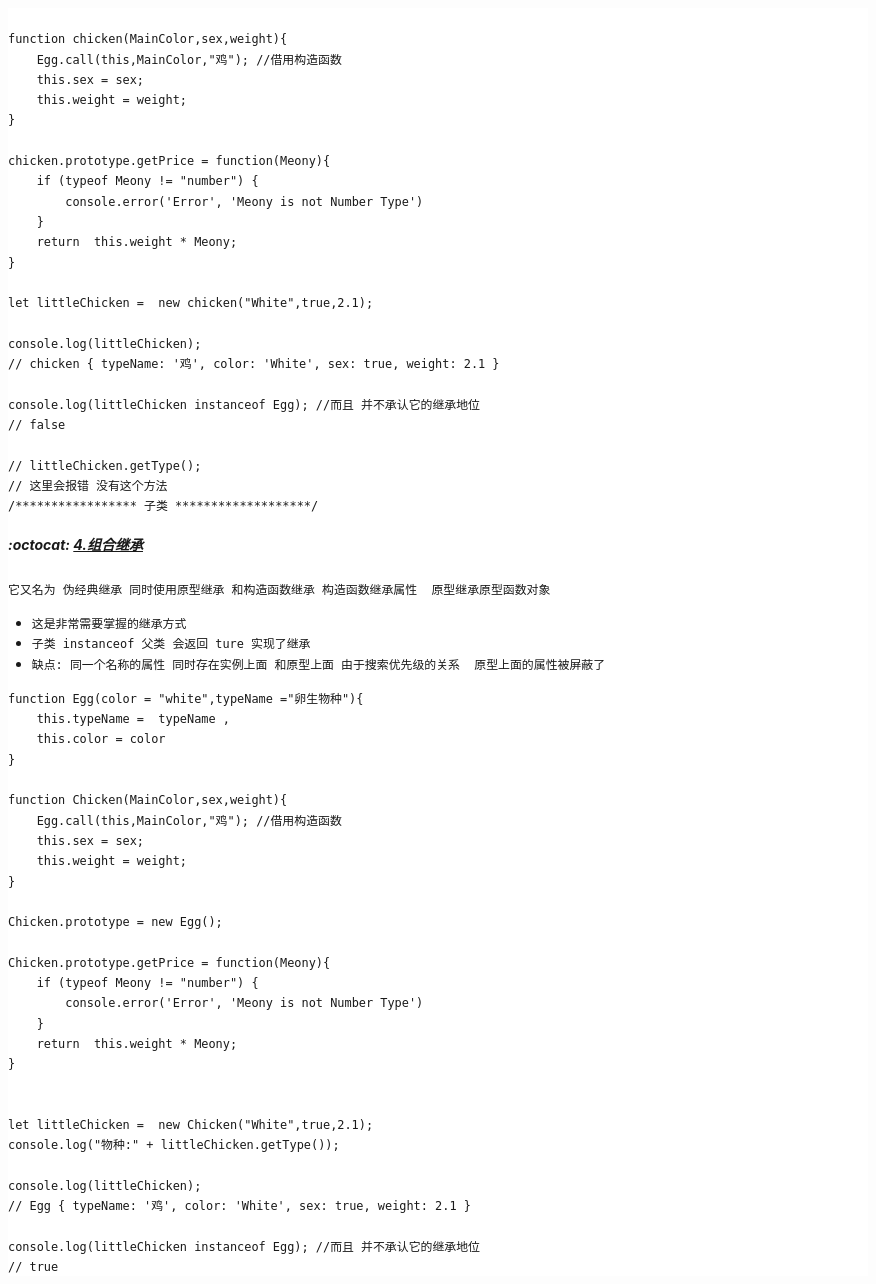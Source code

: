 ```node

function chicken(MainColor,sex,weight){
    Egg.call(this,MainColor,"鸡"); //借用构造函数
    this.sex = sex;
    this.weight = weight;
}

chicken.prototype.getPrice = function(Meony){
    if (typeof Meony != "number") {
        console.error('Error', 'Meony is not Number Type')
    }
    return  this.weight * Meony;
}

let littleChicken =  new chicken("White",true,2.1);

console.log(littleChicken);
// chicken { typeName: '鸡', color: 'White', sex: true, weight: 2.1 }

console.log(littleChicken instanceof Egg); //而且 并不承认它的继承地位
// false

// littleChicken.getType();
// 这里会报错 没有这个方法
/***************** 子类 *******************/
```

#####  :octocat: [4.组合继承](#top) <b id="useall"></b> 
`它又名为 伪经典继承 同时使用原型继承 和构造函数继承 构造函数继承属性  原型继承原型函数对象`
* `这是非常需要掌握的继承方式 `
* `子类 instanceof 父类 会返回 ture 实现了继承`
* `缺点: 同一个名称的属性 同时存在实例上面 和原型上面 由于搜索优先级的关系  原型上面的属性被屏蔽了`
```node
function Egg(color = "white",typeName ="卵生物种"){
    this.typeName =  typeName ,
    this.color = color
}

function Chicken(MainColor,sex,weight){
    Egg.call(this,MainColor,"鸡"); //借用构造函数
    this.sex = sex;
    this.weight = weight;
}

Chicken.prototype = new Egg();

Chicken.prototype.getPrice = function(Meony){
    if (typeof Meony != "number") {
        console.error('Error', 'Meony is not Number Type')
    }
    return  this.weight * Meony;
}


let littleChicken =  new Chicken("White",true,2.1);
console.log("物种:" + littleChicken.getType());

console.log(littleChicken);
// Egg { typeName: '鸡', color: 'White', sex: true, weight: 2.1 }

console.log(littleChicken instanceof Egg); //而且 并不承认它的继承地位
// true

```
